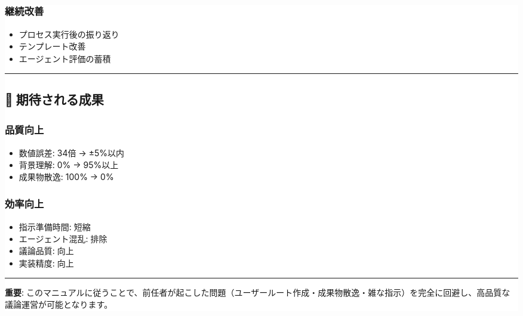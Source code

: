 ### **継続改善**
- プロセス実行後の振り返り
- テンプレート改善
- エージェント評価の蓄積

---

## 🎯 **期待される成果**

### **品質向上**
- 数値誤差: 34倍 → ±5%以内
- 背景理解: 0% → 95%以上
- 成果物散逸: 100% → 0%

### **効率向上**
- 指示準備時間: 短縮
- エージェント混乱: 排除
- 議論品質: 向上
- 実装精度: 向上

---

**重要**: このマニュアルに従うことで、前任者が起こした問題（ユーザールート作成・成果物散逸・雑な指示）を完全に回避し、高品質な議論運営が可能となります。